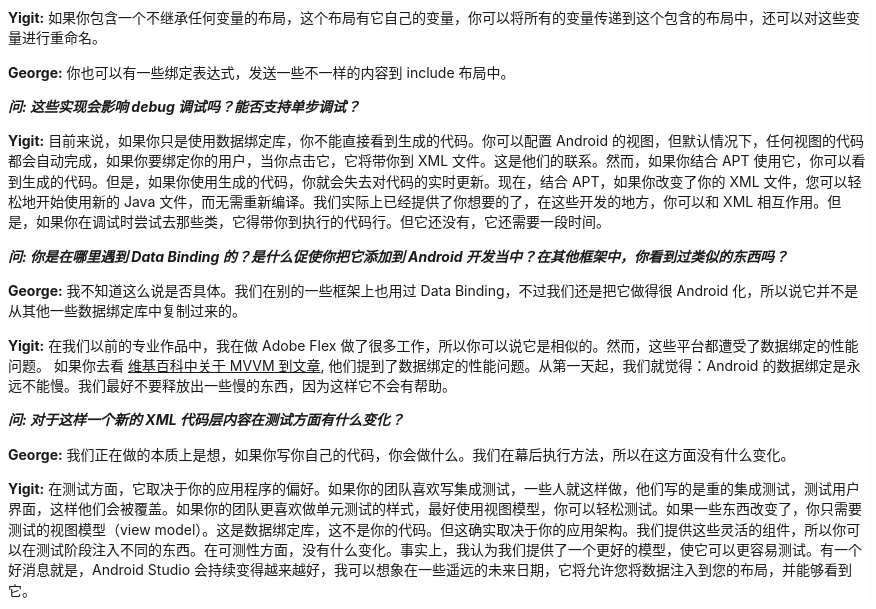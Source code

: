 **Yigit:** 如果你包含一个不继承任何变量的布局，这个布局有它自己的变量，你可以将所有的变量传递到这个包含的布局中，还可以对这些变量进行重命名。

**George:** 你也可以有一些绑定表达式，发送一些不一样的内容到 include 布局中。

***问: 这些实现会影响 debug 调试吗？能否支持单步调试？***

**Yigit:** 目前来说，如果你只是使用数据绑定库，你不能直接看到生成的代码。你可以配置 Android 的视图，但默认情况下，任何视图的代码都会自动完成，如果你要绑定你的用户，当你点击它，它将带你到 XML 文件。这是他们的联系。然而，如果你结合 APT 使用它，你可以看到生成的代码。但是，如果你使用生成的代码，你就会失去对代码的实时更新。现在，结合 APT，如果你改变了你的 XML 文件，您可以轻松地开始使用新的 Java 文件，而无需重新编译。我们实际上已经提供了你想要的了，在这些开发的地方，你可以和 XML 相互作用。但是，如果你在调试时尝试去那些类，它得带你到执行的代码行。但它还没有，它还需要一段时间。

***问: 你是在哪里遇到 Data Binding 的？是什么促使你把它添加到 Android 开发当中？在其他框架中，你看到过类似的东西吗？***

**George:** 我不知道这么说是否具体。我们在别的一些框架上也用过 Data Binding，不过我们还是把它做得很 Android 化，所以说它并不是从其他一些数据绑定库中复制过来的。

**Yigit:** 在我们以前的专业作品中，我在做 Adobe Flex 做了很多工作，所以你可以说它是相似的。然而，这些平台都遭受了数据绑定的性能问题。 如果你去看 [维基百科中关于 MVVM 到文章](https://en.wikipedia.org/wiki/Model_View_ViewModel), 他们提到了数据绑定的性能问题。从第一天起，我们就觉得：Android 的数据绑定是永远不能慢。我们最好不要释放出一些慢的东西，因为这样它不会有帮助。

***问: 对于这样一个新的 XML 代码层内容在测试方面有什么变化？***

**George:** 我们正在做的本质上是想，如果你写你自己的代码，你会做什么。我们在幕后执行方法，所以在这方面没有什么变化。

**Yigit:** 在测试方面，它取决于你的应用程序的偏好。如果你的团队喜欢写集成测试，一些人就这样做，他们写的是重的集成测试，测试用户界面，这样他们会被覆盖。如果你的团队更喜欢做单元测试的样式，最好使用视图模型，你可以轻松测试。如果一些东西改变了，你只需要测试的视图模型（view model）。这是数据绑定库，这不是你的代码。但这确实取决于你的应用架构。我们提供这些灵活的组件，所以你可以在测试阶段注入不同的东西。在可测性方面，没有什么变化。事实上，我认为我们提供了一个更好的模型，使它可以更容易测试。有一个好消息就是，Android Studio 会持续变得越来越好，我可以想象在一些遥远的未来日期，它将允许您将数据注入到您的布局，并能够看到它。
